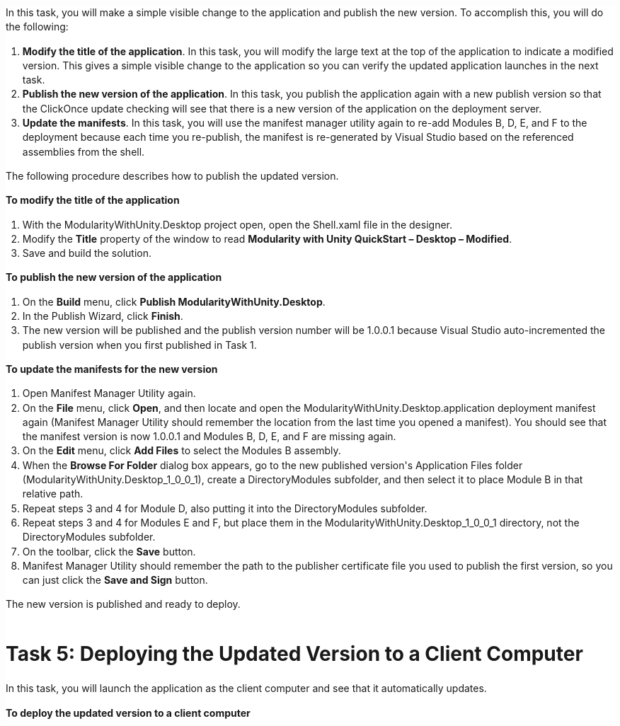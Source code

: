 In this task, you will make a simple visible change to the application and publish the new version. To accomplish this, you will do the following:

1.  **Modify the title of the application**. In this task, you will modify the large text at the top of the application to indicate a modified version. This gives a simple visible change to the application so you can verify the updated application launches in the next task.
2.  **Publish the new version of the application**. In this task, you publish the application again with a new publish version so that the ClickOnce update checking will see that there is a new version of the application on the deployment server.
3.  **Update the manifests**. In this task, you will use the manifest manager utility again to re-add Modules B, D, E, and F to the deployment because each time you re-publish, the manifest is re-generated by Visual Studio based on the referenced assemblies from the shell.

The following procedure describes how to publish the updated version.

**To modify the title of the application**

1.  With the ModularityWithUnity.Desktop project open, open the Shell.xaml file in the designer.
2.  Modify the **Title** property of the window to read **Modularity with Unity QuickStart – Desktop – Modified**.
3.  Save and build the solution.

**To publish the new version of the application**

1.  On the **Build** menu, click **Publish ModularityWithUnity.Desktop**.
2.  In the Publish Wizard, click **Finish**.
3.  The new version will be published and the publish version number will be 1.0.0.1 because Visual Studio auto-incremented the publish version when you first published in Task 1.

**To update the manifests for the new version**

1.  Open Manifest Manager Utility again.
2.  On the **File** menu, click **Open**, and then locate and open the ModularityWithUnity.Desktop.application deployment manifest again (Manifest Manager Utility should remember the location from the last time you opened a manifest). You should see that the manifest version is now 1.0.0.1 and Modules B, D, E, and F are missing again.
3.  On the **Edit** menu, click **Add Files** to select the Modules B assembly.
4.  When the **Browse For Folder** dialog box appears, go to the new published version's Application Files folder (ModularityWithUnity.Desktop\_1\_0\_0\_1), create a DirectoryModules subfolder, and then select it to place Module B in that relative path.
5.  Repeat steps 3 and 4 for Module D, also putting it into the DirectoryModules subfolder.
6.  Repeat steps 3 and 4 for Modules E and F, but place them in the ModularityWithUnity.Desktop\_1\_0\_0\_1 directory, not the DirectoryModules subfolder.
7.  On the toolbar, click the **Save** button.
8.  Manifest Manager Utility should remember the path to the publisher certificate file you used to publish the first version, so you can just click the **Save and Sign** button.

The new version is published and ready to deploy.

<span id="sec8"></span>Task 5: Deploying the Updated Version to a Client Computer
=================================================================================

In this task, you will launch the application as the client computer and see that it automatically updates.

**To deploy the updated version to a client computer**
